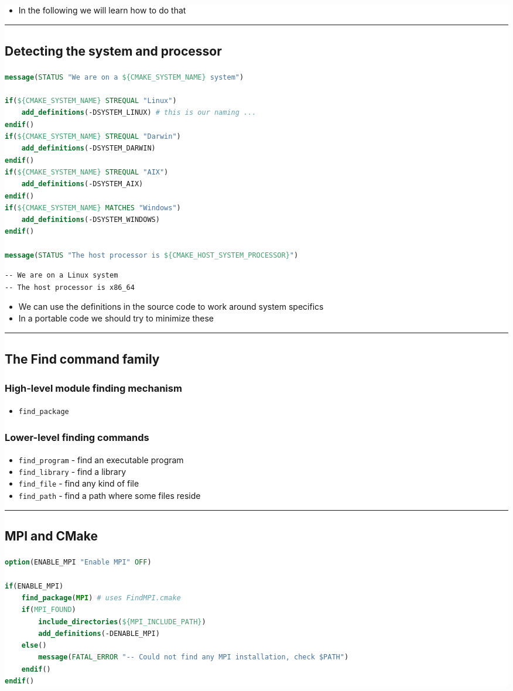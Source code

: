 - In the following we will learn how to do that

---

## Detecting the system and processor

```cmake
message(STATUS "We are on a ${CMAKE_SYSTEM_NAME} system")

if(${CMAKE_SYSTEM_NAME} STREQUAL "Linux")
    add_definitions(-DSYSTEM_LINUX) # this is our naming ...
endif()
if(${CMAKE_SYSTEM_NAME} STREQUAL "Darwin")
    add_definitions(-DSYSTEM_DARWIN)
endif()
if(${CMAKE_SYSTEM_NAME} STREQUAL "AIX")
    add_definitions(-DSYSTEM_AIX)
endif()
if(${CMAKE_SYSTEM_NAME} MATCHES "Windows")
    add_definitions(-DSYSTEM_WINDOWS)
endif()

message(STATUS "The host processor is ${CMAKE_HOST_SYSTEM_PROCESSOR}")
```

```shell
-- We are on a Linux system
-- The host processor is x86_64
```

- We can use the definitions in the source code to work around system specifics
- In a portable code we should try to minimize these

---

## The Find command family

### High-level module finding mechanism

- `find_package`

### Lower-level finding commands

- `find_program` - find an executable program
- `find_library` - find a library
- `find_file` - find any kind of file
- `find_path` - find a path where some files reside

---

## MPI and CMake

```cmake
option(ENABLE_MPI "Enable MPI" OFF)

if(ENABLE_MPI)
    find_package(MPI) # uses FindMPI.cmake
    if(MPI_FOUND)
        include_directories(${MPI_INCLUDE_PATH})
        add_definitions(-DENABLE_MPI)
    else()
        message(FATAL_ERROR "-- Could not find any MPI installation, check $PATH")
    endif()
endif()
```
